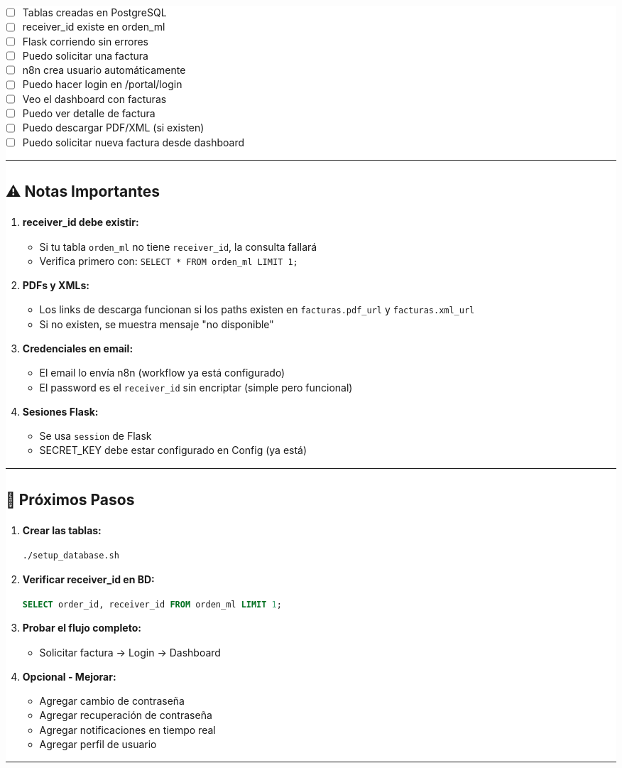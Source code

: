 - [ ] Tablas creadas en PostgreSQL
- [ ] receiver_id existe en orden_ml
- [ ] Flask corriendo sin errores
- [ ] Puedo solicitar una factura
- [ ] n8n crea usuario automáticamente
- [ ] Puedo hacer login en /portal/login
- [ ] Veo el dashboard con facturas
- [ ] Puedo ver detalle de factura
- [ ] Puedo descargar PDF/XML (si existen)
- [ ] Puedo solicitar nueva factura desde dashboard

---

## ⚠️ Notas Importantes

1. **receiver_id debe existir:**
   - Si tu tabla `orden_ml` no tiene `receiver_id`, la consulta fallará
   - Verifica primero con: `SELECT * FROM orden_ml LIMIT 1;`

2. **PDFs y XMLs:**
   - Los links de descarga funcionan si los paths existen en `facturas.pdf_url` y `facturas.xml_url`
   - Si no existen, se muestra mensaje "no disponible"

3. **Credenciales en email:**
   - El email lo envía n8n (workflow ya está configurado)
   - El password es el `receiver_id` sin encriptar (simple pero funcional)

4. **Sesiones Flask:**
   - Se usa `session` de Flask
   - SECRET_KEY debe estar configurado en Config (ya está)

---

## 🚀 Próximos Pasos

1. **Crear las tablas:**
   ```bash
   ./setup_database.sh
   ```

2. **Verificar receiver_id en BD:**
   ```sql
   SELECT order_id, receiver_id FROM orden_ml LIMIT 1;
   ```

3. **Probar el flujo completo:**
   - Solicitar factura → Login → Dashboard

4. **Opcional - Mejorar:**
   - Agregar cambio de contraseña
   - Agregar recuperación de contraseña
   - Agregar notificaciones en tiempo real
   - Agregar perfil de usuario

---
